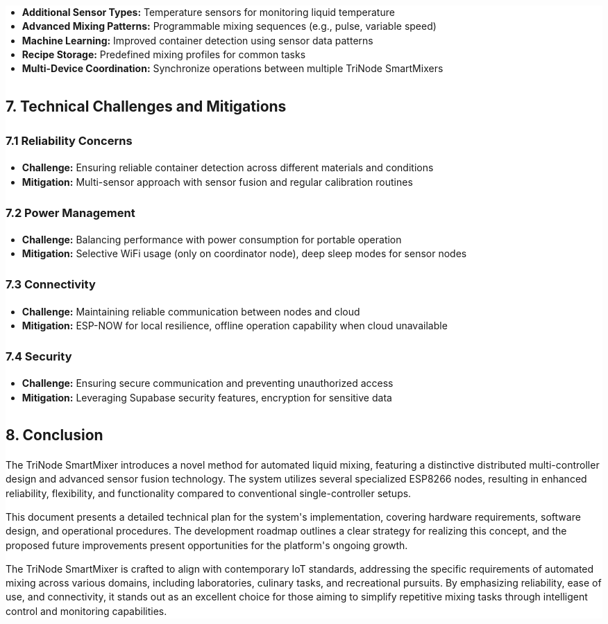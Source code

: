 * **Additional Sensor Types:** Temperature sensors for monitoring liquid temperature
* **Advanced Mixing Patterns:** Programmable mixing sequences (e.g., pulse, variable speed)
* **Machine Learning:** Improved container detection using sensor data patterns
* **Recipe Storage:** Predefined mixing profiles for common tasks
* **Multi-Device Coordination:** Synchronize operations between multiple TriNode SmartMixers

## 7. Technical Challenges and Mitigations

### 7.1 Reliability Concerns

* **Challenge:** Ensuring reliable container detection across different materials and conditions
* **Mitigation:** Multi-sensor approach with sensor fusion and regular calibration routines

### 7.2 Power Management

* **Challenge:** Balancing performance with power consumption for portable operation
* **Mitigation:** Selective WiFi usage (only on coordinator node), deep sleep modes for sensor nodes

### 7.3 Connectivity

* **Challenge:** Maintaining reliable communication between nodes and cloud
* **Mitigation:** ESP-NOW for local resilience, offline operation capability when cloud unavailable

### 7.4 Security

* **Challenge:** Ensuring secure communication and preventing unauthorized access
* **Mitigation:** Leveraging Supabase security features, encryption for sensitive data

## 8. Conclusion

The TriNode SmartMixer introduces a novel method for automated liquid mixing, featuring a distinctive distributed multi-controller design and advanced sensor fusion technology.  The system utilizes several specialized ESP8266 nodes, resulting in enhanced reliability, flexibility, and functionality compared to conventional single-controller setups.

 This document presents a detailed technical plan for the system's implementation, covering hardware requirements, software design, and operational procedures.  The development roadmap outlines a clear strategy for realizing this concept, and the proposed future improvements present opportunities for the platform's ongoing growth.

The TriNode SmartMixer is crafted to align with contemporary IoT standards, addressing the specific requirements of automated mixing across various domains, including laboratories, culinary tasks, and recreational pursuits.   By emphasizing reliability, ease of use, and connectivity, it stands out as an excellent choice for those aiming to simplify repetitive mixing tasks through intelligent control and monitoring capabilities.